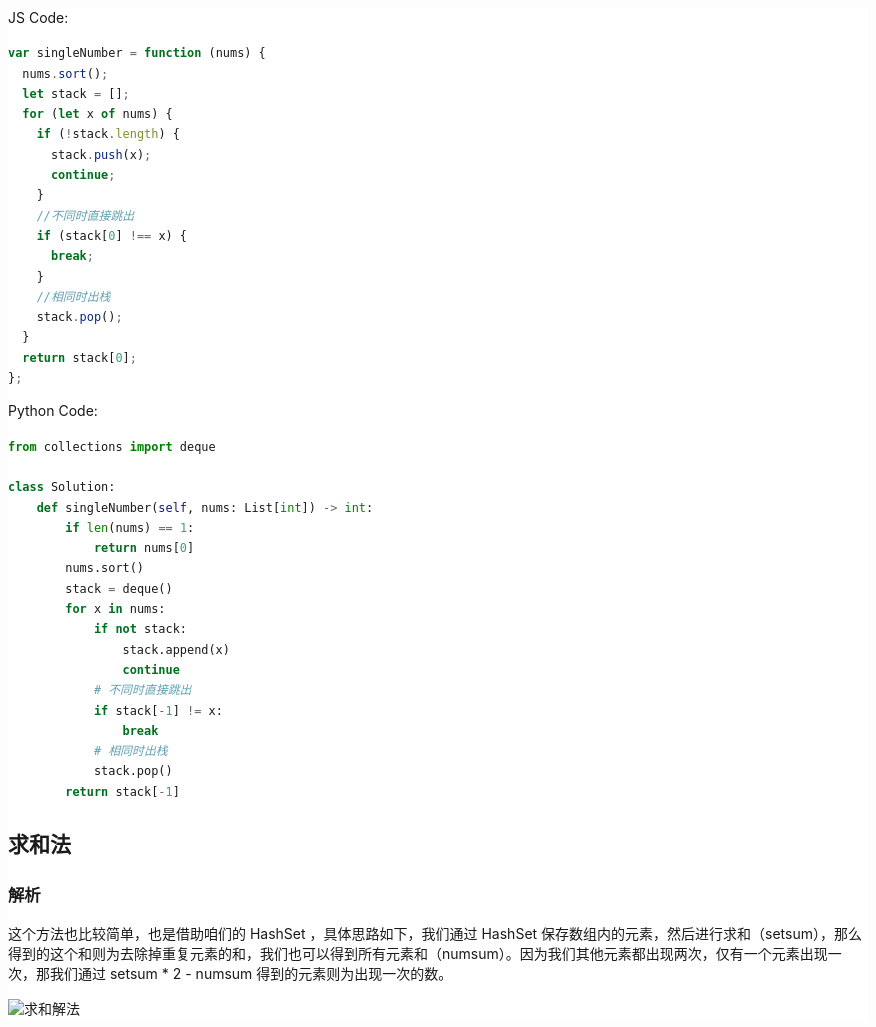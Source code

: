 JS Code:

```javascript
var singleNumber = function (nums) {
  nums.sort();
  let stack = [];
  for (let x of nums) {
    if (!stack.length) {
      stack.push(x);
      continue;
    }
    //不同时直接跳出
    if (stack[0] !== x) {
      break;
    }
    //相同时出栈
    stack.pop();
  }
  return stack[0];
};
```

Python Code:

```python
from collections import deque

class Solution:
    def singleNumber(self, nums: List[int]) -> int:
        if len(nums) == 1:
            return nums[0]
        nums.sort()
        stack = deque()
        for x in nums:
            if not stack:
                stack.append(x)
                continue
            # 不同时直接跳出
            if stack[-1] != x:
                break
            # 相同时出栈
            stack.pop()
        return stack[-1]
```

## 求和法

### 解析

这个方法也比较简单，也是借助咱们的 HashSet ，具体思路如下，我们通过 HashSet 保存数组内的元素，然后进行求和（setsum），那么得到的这个和则为去除掉重复元素的和，我们也可以得到所有元素和（numsum）。因为我们其他元素都出现两次，仅有一个元素出现一次，那我们通过 setsum \* 2 - numsum 得到的元素则为出现一次的数。

![求和解法](https://chengxuchu-1301103198.cos.ap-beijing.myqcloud.com/Photo/202304180835630.png)
